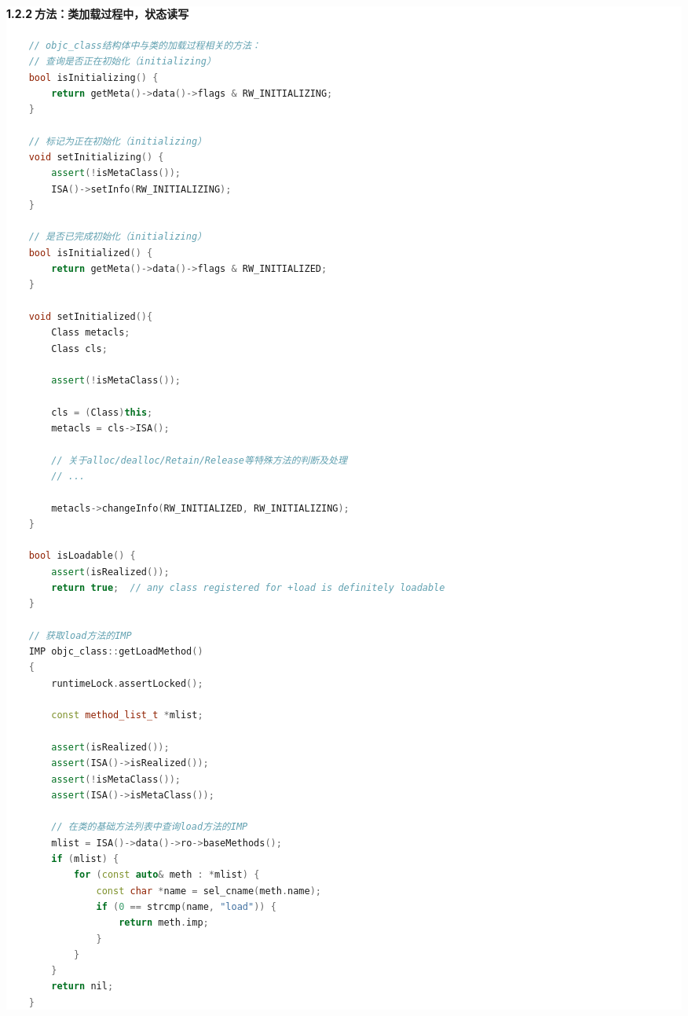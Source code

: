 #### 1.2.2 方法：类加载过程中，状态读写

```c++
    // objc_class结构体中与类的加载过程相关的方法：
    // 查询是否正在初始化（initializing）
    bool isInitializing() {
        return getMeta()->data()->flags & RW_INITIALIZING;
    }
    
    // 标记为正在初始化（initializing）
    void setInitializing() {
        assert(!isMetaClass());
        ISA()->setInfo(RW_INITIALIZING);
    }
    
    // 是否已完成初始化（initializing）
    bool isInitialized() {
        return getMeta()->data()->flags & RW_INITIALIZED;
    }
    
    void setInitialized(){
        Class metacls;
        Class cls;
    
        assert(!isMetaClass());
    
        cls = (Class)this;
        metacls = cls->ISA();
    
        // 关于alloc/dealloc/Retain/Release等特殊方法的判断及处理
        // ...
    
        metacls->changeInfo(RW_INITIALIZED, RW_INITIALIZING);
    }
    
    bool isLoadable() {
        assert(isRealized());
        return true;  // any class registered for +load is definitely loadable
    }
    
    // 获取load方法的IMP
    IMP objc_class::getLoadMethod()
    {
        runtimeLock.assertLocked();
    
        const method_list_t *mlist;
    
        assert(isRealized());
        assert(ISA()->isRealized());
        assert(!isMetaClass());
        assert(ISA()->isMetaClass());
    
        // 在类的基础方法列表中查询load方法的IMP
        mlist = ISA()->data()->ro->baseMethods();
        if (mlist) {
            for (const auto& meth : *mlist) {
                const char *name = sel_cname(meth.name);
                if (0 == strcmp(name, "load")) {
                    return meth.imp;
                }
            }
        }
        return nil;
    }
```